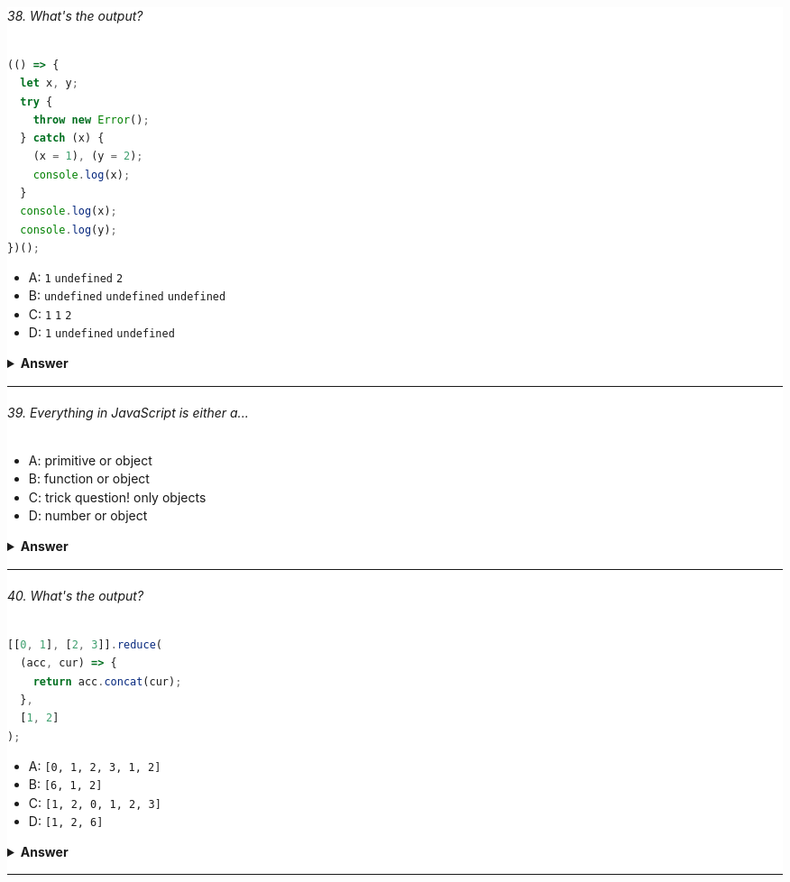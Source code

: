 
###### 38. What's the output?

```javascript
(() => {
  let x, y;
  try {
    throw new Error();
  } catch (x) {
    (x = 1), (y = 2);
    console.log(x);
  }
  console.log(x);
  console.log(y);
})();
```

- A: `1` `undefined` `2`
- B: `undefined` `undefined` `undefined`
- C: `1` `1` `2`
- D: `1` `undefined` `undefined`

<details><summary><b>Answer</b></summary></details>

---

###### 39. Everything in JavaScript is either a...

- A: primitive or object
- B: function or object
- C: trick question! only objects
- D: number or object

<details><summary><b>Answer</b></summary></details>

---

###### 40. What's the output?

```javascript
[[0, 1], [2, 3]].reduce(
  (acc, cur) => {
    return acc.concat(cur);
  },
  [1, 2]
);
```

- A: `[0, 1, 2, 3, 1, 2]`
- B: `[6, 1, 2]`
- C: `[1, 2, 0, 1, 2, 3]`
- D: `[1, 2, 6]`

<details><summary><b>Answer</b></summary></details>

---
